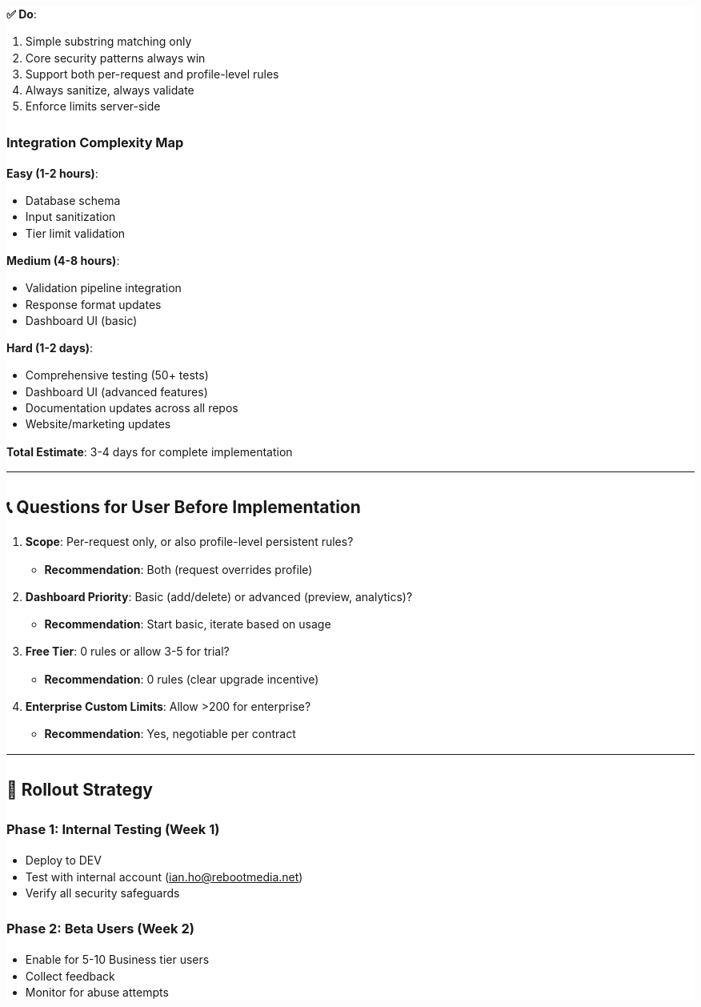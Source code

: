 **✅ Do**:
1. Simple substring matching only
2. Core security patterns always win
3. Support both per-request and profile-level rules
4. Always sanitize, always validate
5. Enforce limits server-side

### Integration Complexity Map

**Easy (1-2 hours)**:
- Database schema
- Input sanitization
- Tier limit validation

**Medium (4-8 hours)**:
- Validation pipeline integration
- Response format updates
- Dashboard UI (basic)

**Hard (1-2 days)**:
- Comprehensive testing (50+ tests)
- Dashboard UI (advanced features)
- Documentation updates across all repos
- Website/marketing updates

**Total Estimate**: 3-4 days for complete implementation

---

## 📞 Questions for User Before Implementation

1. **Scope**: Per-request only, or also profile-level persistent rules?
   - **Recommendation**: Both (request overrides profile)

2. **Dashboard Priority**: Basic (add/delete) or advanced (preview, analytics)?
   - **Recommendation**: Start basic, iterate based on usage

3. **Free Tier**: 0 rules or allow 3-5 for trial?
   - **Recommendation**: 0 rules (clear upgrade incentive)

4. **Enterprise Custom Limits**: Allow >200 for enterprise?
   - **Recommendation**: Yes, negotiable per contract

---

## 🔄 Rollout Strategy

### Phase 1: Internal Testing (Week 1)
- Deploy to DEV
- Test with internal account (ian.ho@rebootmedia.net)
- Verify all security safeguards

### Phase 2: Beta Users (Week 2)
- Enable for 5-10 Business tier users
- Collect feedback
- Monitor for abuse attempts

